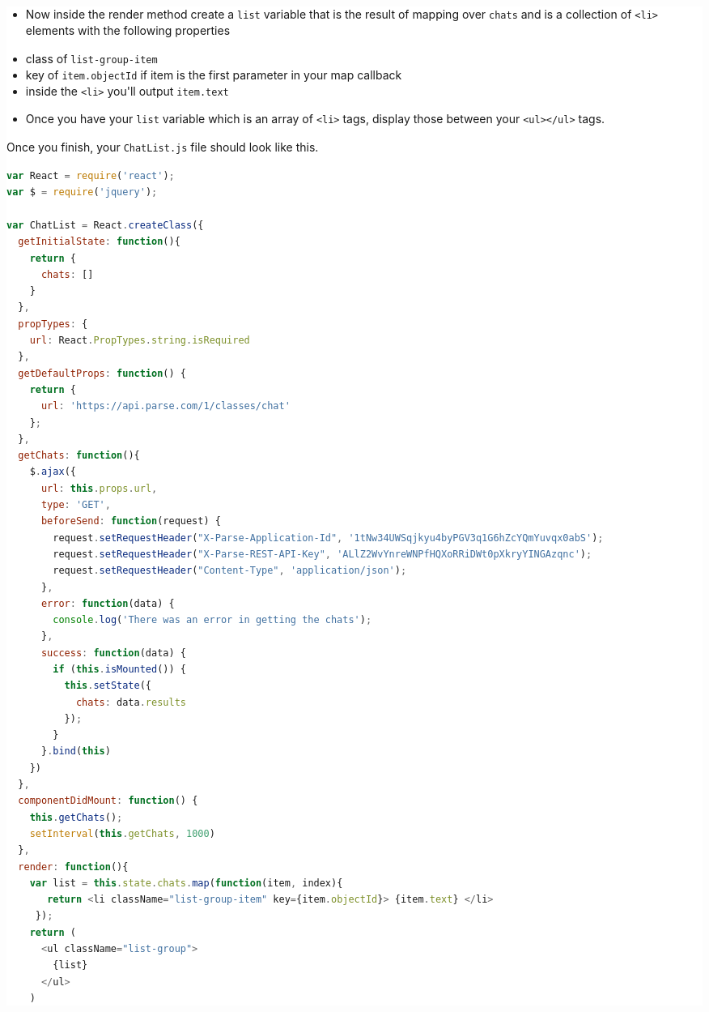 * Now inside the render method create a ```list``` variable that is the result of mapping over ```chats``` and is a collection of ```<li>``` elements with the following properties
 - class of ```list-group-item```
 - key of ```item.objectId``` if item is the first parameter in your map callback
 - inside the ```<li>``` you'll output ```item.text``` 

* Once you have your ```list``` variable which is an array of ```<li>``` tags, display those between your ```<ul></ul>``` tags. 

Once you finish, your ```ChatList.js``` file should look like this.

```javascript
var React = require('react');
var $ = require('jquery');

var ChatList = React.createClass({
  getInitialState: function(){
    return {
      chats: []
    }
  },
  propTypes: {
    url: React.PropTypes.string.isRequired
  },
  getDefaultProps: function() {
    return {
      url: 'https://api.parse.com/1/classes/chat'
    };
  },
  getChats: function(){
    $.ajax({
      url: this.props.url,
      type: 'GET',
      beforeSend: function(request) {
        request.setRequestHeader("X-Parse-Application-Id", '1tNw34UWSqjkyu4byPGV3q1G6hZcYQmYuvqx0abS');
        request.setRequestHeader("X-Parse-REST-API-Key", 'ALlZ2WvYnreWNPfHQXoRRiDWt0pXkryYINGAzqnc');
        request.setRequestHeader("Content-Type", 'application/json');
      },
      error: function(data) {
        console.log('There was an error in getting the chats');
      },
      success: function(data) {
        if (this.isMounted()) {
          this.setState({
            chats: data.results
          });
        }
      }.bind(this)
    })
  },
  componentDidMount: function() {
    this.getChats();
    setInterval(this.getChats, 1000)
  },
  render: function(){
    var list = this.state.chats.map(function(item, index){
       return <li className="list-group-item" key={item.objectId}> {item.text} </li>
     });
    return (
      <ul className="list-group">
        {list}
      </ul>
    )
```